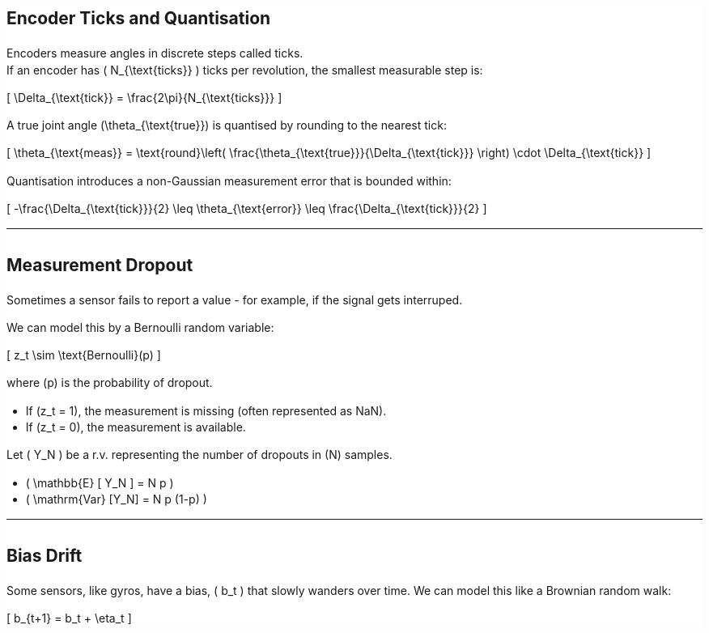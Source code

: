 
## Encoder Ticks and Quantisation

Encoders measure angles in discrete steps called ticks.  
If an encoder has \( N_{\text{ticks}} \) ticks per revolution, the smallest measurable step is:

\[
\Delta_{\text{tick}} = \frac{2\pi}{N_{\text{ticks}}}
\]

A true joint angle \(\theta_{\text{true}}\) is quantised by rounding to the nearest tick:

\[
\theta_{\text{meas}} = \text{round}\left( \frac{\theta_{\text{true}}}{\Delta_{\text{tick}}} \right) \cdot \Delta_{\text{tick}}
\]

Quantisation introduces a non-Gaussian measurement error that is bounded within:

\[
-\frac{\Delta_{\text{tick}}}{2} \leq \theta_{\text{error}} \leq \frac{\Delta_{\text{tick}}}{2}
\]

---

## Measurement Dropout

Sometimes a sensor fails to report a value - for example, if the signal gets interruped.  

We can model this by a Bernoulli random variable:

\[
z_t \sim \text{Bernoulli}(p)
\]

where \(p\) is the probability of dropout.

- If \(z_t = 1\), the measurement is missing (often represented as NaN).  
- If \(z_t = 0\), the measurement is available.


Let \( Y_N \) be a r.v. representing the number of dropouts in \(N\) samples. 
- \( \mathbb{E} [ Y_N ] = N p \)
- \( \mathrm{Var} [Y_N] = N p (1-p) \)


---

## Bias Drift

Some sensors, like gyros, have a bias, \( b_t \) that slowly wanders over time. We can model this like a Brownian random walk:

\[
b_{t+1} = b_t + \eta_t
\]
